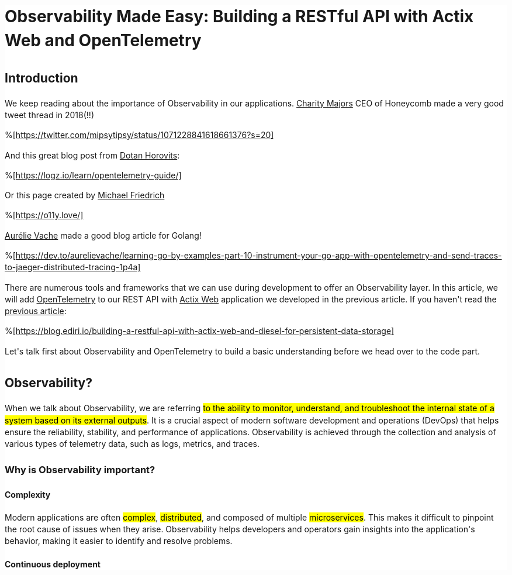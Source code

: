 # Observability Made Easy: Building a RESTful API with Actix Web and OpenTelemetry

## Introduction

We keep reading about the importance of Observability in our applications. [Charity Majors](https://twitter.com/mipsytipsy) CEO of Honeycomb made a very good tweet thread in 2018(!!)

%[https://twitter.com/mipsytipsy/status/1071228841618661376?s=20] 


And this great blog post from [Dotan Horovits](https://twitter.com/horovits):

%[https://logz.io/learn/opentelemetry-guide/] 

Or this page created by [Michael Friedrich](https://twitter.com/dnsmichi)

%[https://o11y.love/] 

[Aurélie Vache](https://twitter.com/aurelievache) made a good blog article for Golang!

%[https://dev.to/aurelievache/learning-go-by-examples-part-10-instrument-your-go-app-with-opentelemetry-and-send-traces-to-jaeger-distributed-tracing-1p4a] 

There are numerous tools and frameworks that we can use during development to offer an Observability layer. In this article, we will add [OpenTelemetry](https://opentelemetry.io/) to our REST API with [Actix Web](https://actix.rs/) application we developed in the previous article. If you haven't read the [previous article](https://blog.ediri.io/building-a-restful-api-with-actix-web-and-diesel-for-persistent-data-storage):

%[https://blog.ediri.io/building-a-restful-api-with-actix-web-and-diesel-for-persistent-data-storage] 

Let's talk first about Observability and OpenTelemetry to build a basic understanding before we head over to the code part.

## Observability?

When we talk about Observability, we are referring <mark>to the ability to monitor, understand, and troubleshoot the internal state of a system based on its external outputs</mark>. It is a crucial aspect of modern software development and operations (DevOps) that helps ensure the reliability, stability, and performance of applications. Observability is achieved through the collection and analysis of various types of telemetry data, such as logs, metrics, and traces.

### Why is Observability important?

#### Complexity

Modern applications are often <mark>complex</mark>, <mark>distributed</mark>, and composed of multiple <mark>microservices</mark>. This makes it difficult to pinpoint the root cause of issues when they arise. Observability helps developers and operators gain insights into the application's behavior, making it easier to identify and resolve problems.

#### Continuous deployment
